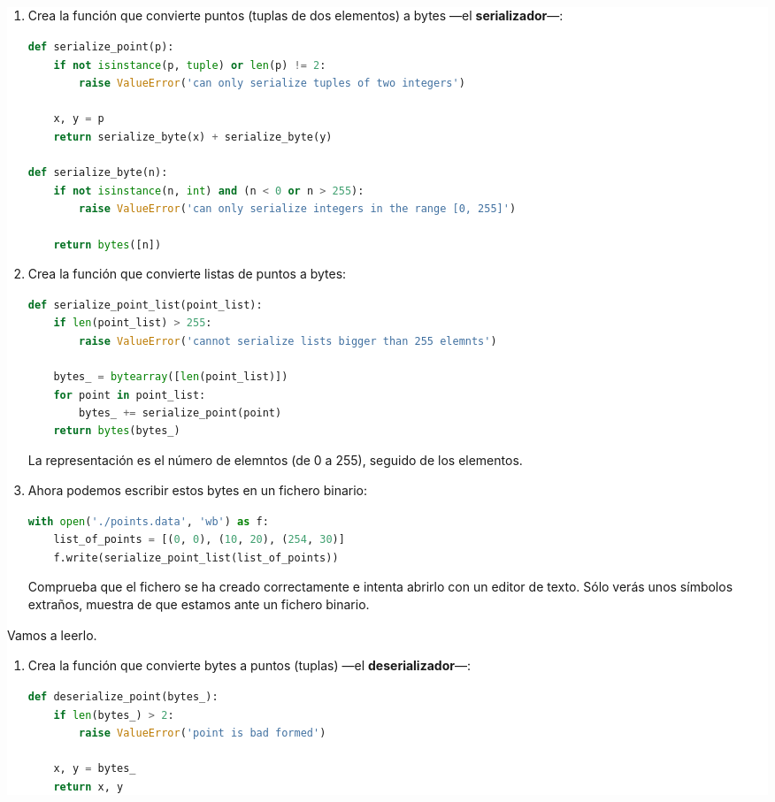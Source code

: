 1. Crea la función que convierte puntos (tuplas de dos elementos) a bytes
&mdash;el **serializador**&mdash;:

    ```python
    def serialize_point(p):
        if not isinstance(p, tuple) or len(p) != 2:
            raise ValueError('can only serialize tuples of two integers')

        x, y = p
        return serialize_byte(x) + serialize_byte(y)

    def serialize_byte(n):
        if not isinstance(n, int) and (n < 0 or n > 255):
            raise ValueError('can only serialize integers in the range [0, 255]')

        return bytes([n])
    ```

2. Crea la función que convierte listas de puntos a bytes:

    ```python
    def serialize_point_list(point_list):
        if len(point_list) > 255:
            raise ValueError('cannot serialize lists bigger than 255 elemnts')

        bytes_ = bytearray([len(point_list)])
        for point in point_list:
            bytes_ += serialize_point(point)
        return bytes(bytes_)
    ```

    La representación es el número de elemntos (de 0 a 255), seguido de los
    elementos.

3. Ahora podemos escribir estos bytes en un fichero binario:

    ```python
    with open('./points.data', 'wb') as f:
        list_of_points = [(0, 0), (10, 20), (254, 30)]
        f.write(serialize_point_list(list_of_points))
    ```

    Comprueba que el fichero se ha creado correctamente e intenta abrirlo
    con un editor de texto. Sólo verás unos símbolos extraños, muestra de que
    estamos ante un fichero binario.

Vamos a leerlo.

1. Crea la función que convierte bytes a puntos (tuplas) &mdash;el
**deserializador**&mdash;:

    ```python
    def deserialize_point(bytes_):
        if len(bytes_) > 2:
            raise ValueError('point is bad formed')

        x, y = bytes_
        return x, y
    ```
